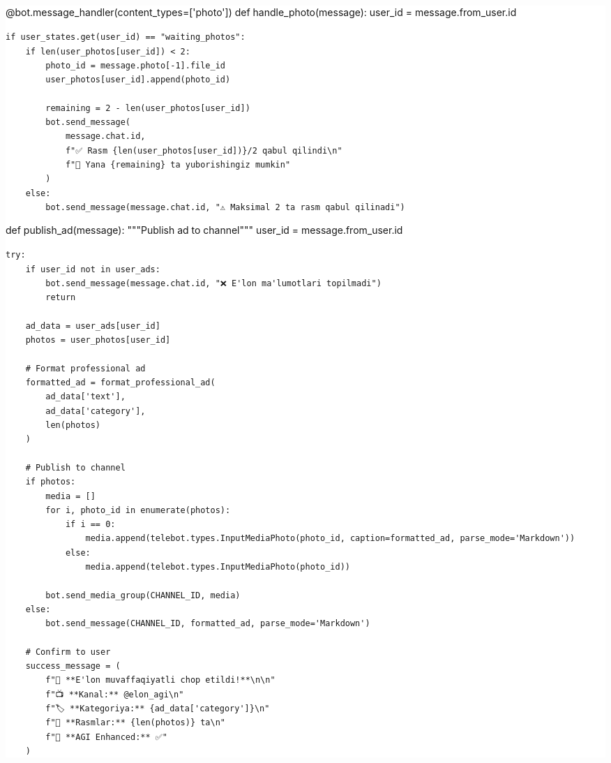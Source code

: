 @bot.message_handler(content_types=['photo'])
def handle_photo(message):
    user_id = message.from_user.id
    
    if user_states.get(user_id) == "waiting_photos":
        if len(user_photos[user_id]) < 2:
            photo_id = message.photo[-1].file_id
            user_photos[user_id].append(photo_id)
            
            remaining = 2 - len(user_photos[user_id])
            bot.send_message(
                message.chat.id,
                f"✅ Rasm {len(user_photos[user_id])}/2 qabul qilindi\n"
                f"📸 Yana {remaining} ta yuborishingiz mumkin"
            )
        else:
            bot.send_message(message.chat.id, "⚠️ Maksimal 2 ta rasm qabul qilinadi")

def publish_ad(message):
    """Publish ad to channel"""
    user_id = message.from_user.id
    
    try:
        if user_id not in user_ads:
            bot.send_message(message.chat.id, "❌ E'lon ma'lumotlari topilmadi")
            return
        
        ad_data = user_ads[user_id]
        photos = user_photos[user_id]
        
        # Format professional ad
        formatted_ad = format_professional_ad(
            ad_data['text'], 
            ad_data['category'], 
            len(photos)
        )
        
        # Publish to channel
        if photos:
            media = []
            for i, photo_id in enumerate(photos):
                if i == 0:
                    media.append(telebot.types.InputMediaPhoto(photo_id, caption=formatted_ad, parse_mode='Markdown'))
                else:
                    media.append(telebot.types.InputMediaPhoto(photo_id))
            
            bot.send_media_group(CHANNEL_ID, media)
        else:
            bot.send_message(CHANNEL_ID, formatted_ad, parse_mode='Markdown')
        
        # Confirm to user
        success_message = (
            f"🎉 **E'lon muvaffaqiyatli chop etildi!**\n\n"
            f"📺 **Kanal:** @elon_agi\n"
            f"🏷️ **Kategoriya:** {ad_data['category']}\n"
            f"📸 **Rasmlar:** {len(photos)} ta\n"
            f"🤖 **AGI Enhanced:** ✅"
        )
        